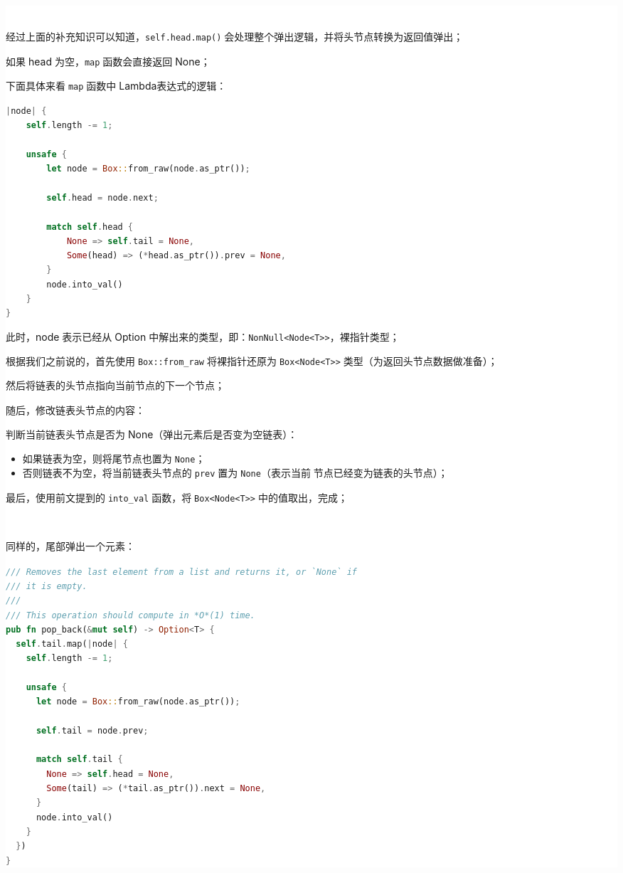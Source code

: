 <br/>

经过上面的补充知识可以知道，`self.head.map()` 会处理整个弹出逻辑，并将头节点转换为返回值弹出；

如果 head 为空，`map` 函数会直接返回 None；

下面具体来看 `map` 函数中 Lambda表达式的逻辑：

```rust
|node| {
    self.length -= 1;

    unsafe {
        let node = Box::from_raw(node.as_ptr());

        self.head = node.next;

        match self.head {
            None => self.tail = None,
            Some(head) => (*head.as_ptr()).prev = None,
        }
        node.into_val()
    }
}
```

此时，node 表示已经从 Option 中解出来的类型，即：`NonNull<Node<T>>`，裸指针类型；

根据我们之前说的，首先使用 `Box::from_raw` 将裸指针还原为 `Box<Node<T>>` 类型（为返回头节点数据做准备）；

然后将链表的头节点指向当前节点的下一个节点；

随后，修改链表头节点的内容：

判断当前链表头节点是否为 None（弹出元素后是否变为空链表）：

-   如果链表为空，则将尾节点也置为 `None`；
-   否则链表不为空，将当前链表头节点的 `prev` 置为 `None`（表示当前 节点已经变为链表的头节点）；

最后，使用前文提到的 `into_val` 函数，将 `Box<Node<T>>` 中的值取出，完成；

<br/>

同样的，尾部弹出一个元素：

```rust
/// Removes the last element from a list and returns it, or `None` if
/// it is empty.
///
/// This operation should compute in *O*(1) time.
pub fn pop_back(&mut self) -> Option<T> {
  self.tail.map(|node| {
    self.length -= 1;

    unsafe {
      let node = Box::from_raw(node.as_ptr());

      self.tail = node.prev;

      match self.tail {
        None => self.head = None,
        Some(tail) => (*tail.as_ptr()).next = None,
      }
      node.into_val()
    }
  })
}
```
